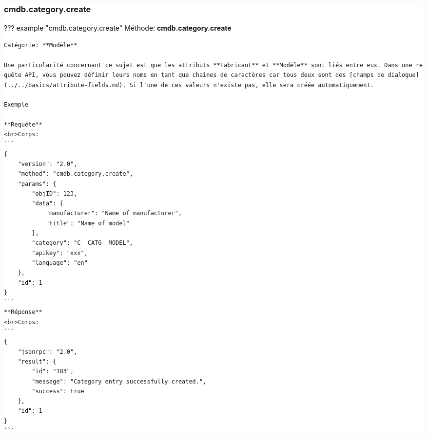 ### cmdb.category.create
??? example "cmdb.category.create"
    Méthode: **cmdb.category.create**
    
    Catégorie: **Modèle**

    Une particularité concernant ce sujet est que les attributs **Fabricant** et **Modèle** sont liés entre eux. Dans une requête API, vous pouvez définir leurs noms en tant que chaînes de caractères car tous deux sont des [champs de dialogue](../../basics/attribute-fields.md). Si l'une de ces valeurs n'existe pas, elle sera créée automatiquement.

    Exemple

    **Requête**
    <br>Corps:
    ```
    {
        "version": "2.0",
        "method": "cmdb.category.create",
        "params": {
            "objID": 123,
            "data": {
                "manufacturer": "Name of manufacturer",
                "title": "Name of model"
            },
            "category": "C__CATG__MODEL",
            "apikey": "xxx",
            "language": "en"
        },
        "id": 1
    }
    ```
    **Réponse**
    <br>Corps:
    ```
    {
        "jsonrpc": "2.0",
        "result": {
            "id": "183",
            "message": "Category entry successfully created.",
            "success": true
        },
        "id": 1
    }
    ```
